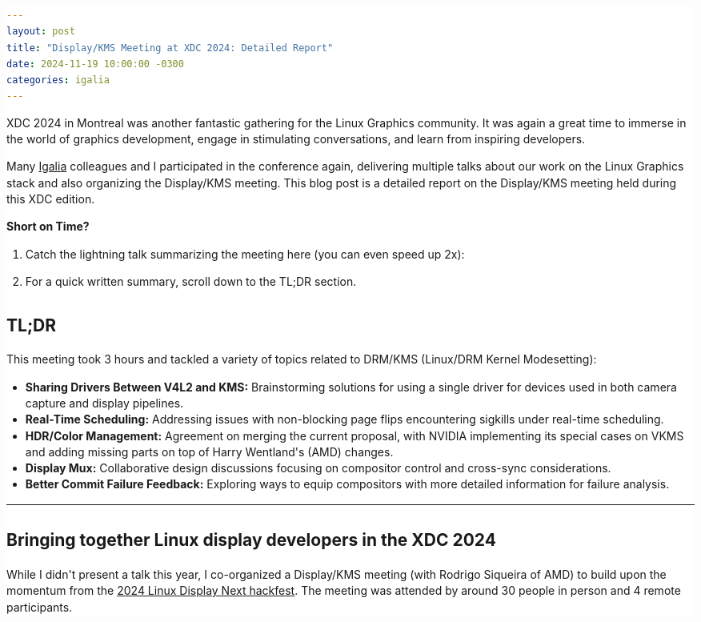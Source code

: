 ```yaml
---
layout: post
title: "Display/KMS Meeting at XDC 2024: Detailed Report"
date: 2024-11-19 10:00:00 -0300
categories: igalia
---
```


XDC 2024 in Montreal was another fantastic gathering for the Linux Graphics
community. It was again a great time to immerse in the world of graphics
development, engage in stimulating conversations, and learn from inspiring
developers.

Many [Igalia](https://igalia.com/) colleagues and I participated in the
conference again, delivering multiple talks about our work on the Linux
Graphics stack and also organizing the Display/KMS meeting. This blog post is a
detailed report on the Display/KMS meeting held during this XDC edition.

**Short on Time?**

1. Catch the lightning talk summarizing the meeting here (you can even speed up
   2x):

<iframe width="560" height="315" src="https://www.youtube.com/embed/ww3KlaeCfzY?si=fUGveICjtK9fmx5o&amp;start=209" title="YouTube video player" frameborder="0" allow="accelerometer; autoplay; clipboard-write; encrypted-media; gyroscope; picture-in-picture; web-share" referrerpolicy="strict-origin-when-cross-origin" allowfullscreen></iframe>

2. For a quick written summary, scroll down to the TL;DR section.

## TL;DR

This meeting took 3 hours and tackled a variety of topics related to DRM/KMS
(Linux/DRM Kernel Modesetting):
- **Sharing Drivers Between V4L2 and KMS:** Brainstorming solutions for using a
  single driver for devices used in both camera capture and display pipelines.
- **Real-Time Scheduling:** Addressing issues with non-blocking page flips
  encountering sigkills under real-time scheduling.
- **HDR/Color Management:** Agreement on merging the current proposal, with
  NVIDIA implementing its special cases on VKMS and adding missing parts on top
of Harry Wentland's (AMD) changes.
- **Display Mux:** Collaborative design discussions focusing on compositor
  control and cross-sync considerations.
- **Better Commit Failure Feedback:** Exploring ways to equip compositors with
  more detailed information for failure analysis.

---

## Bringing together Linux display developers in the XDC 2024

While I didn't present a talk this year, I co-organized a Display/KMS meeting (with
Rodrigo Siqueira of AMD) to build upon the momentum from the [2024 Linux
Display Next hackfest](https://events.pages.igalia.com/linuxdisplaynexthackfest/).
The meeting was attended by around 30 people in person and 4 remote participants.
